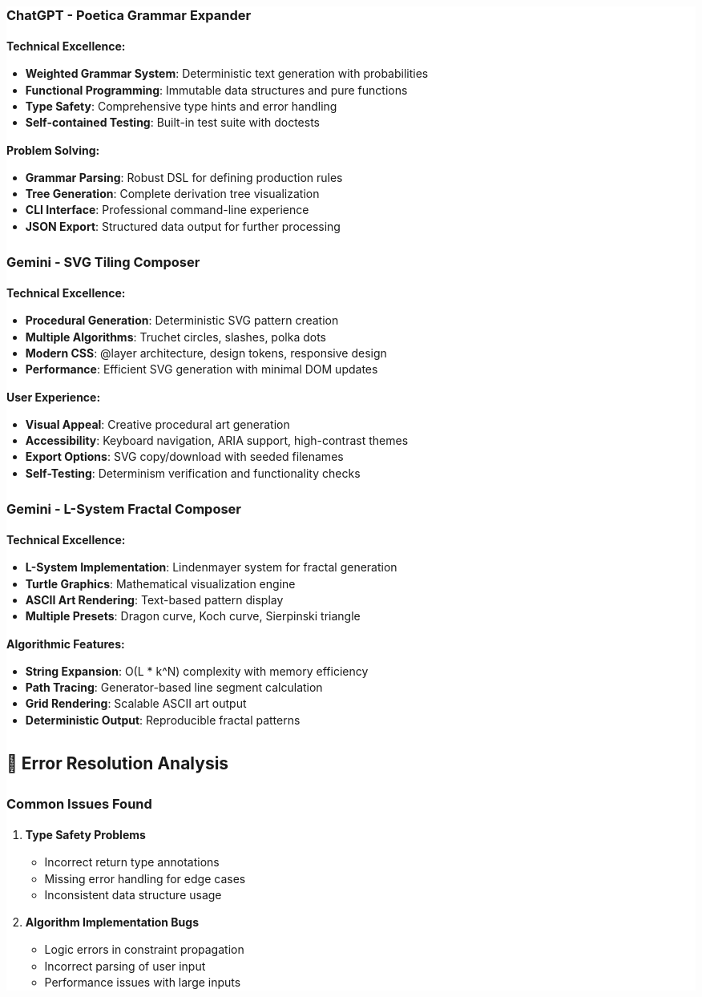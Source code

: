 ### ChatGPT - Poetica Grammar Expander

**Technical Excellence:**
- **Weighted Grammar System**: Deterministic text generation with probabilities
- **Functional Programming**: Immutable data structures and pure functions
- **Type Safety**: Comprehensive type hints and error handling
- **Self-contained Testing**: Built-in test suite with doctests

**Problem Solving:**
- **Grammar Parsing**: Robust DSL for defining production rules
- **Tree Generation**: Complete derivation tree visualization
- **CLI Interface**: Professional command-line experience
- **JSON Export**: Structured data output for further processing

### Gemini - SVG Tiling Composer

**Technical Excellence:**
- **Procedural Generation**: Deterministic SVG pattern creation
- **Multiple Algorithms**: Truchet circles, slashes, polka dots
- **Modern CSS**: @layer architecture, design tokens, responsive design
- **Performance**: Efficient SVG generation with minimal DOM updates

**User Experience:**
- **Visual Appeal**: Creative procedural art generation
- **Accessibility**: Keyboard navigation, ARIA support, high-contrast themes
- **Export Options**: SVG copy/download with seeded filenames
- **Self-Testing**: Determinism verification and functionality checks

### Gemini - L-System Fractal Composer

**Technical Excellence:**
- **L-System Implementation**: Lindenmayer system for fractal generation
- **Turtle Graphics**: Mathematical visualization engine
- **ASCII Art Rendering**: Text-based pattern display
- **Multiple Presets**: Dragon curve, Koch curve, Sierpinski triangle

**Algorithmic Features:**
- **String Expansion**: O(L * k^N) complexity with memory efficiency
- **Path Tracing**: Generator-based line segment calculation
- **Grid Rendering**: Scalable ASCII art output
- **Deterministic Output**: Reproducible fractal patterns

## 🔧 Error Resolution Analysis

### Common Issues Found

1. **Type Safety Problems**
   - Incorrect return type annotations
   - Missing error handling for edge cases
   - Inconsistent data structure usage

2. **Algorithm Implementation Bugs**
   - Logic errors in constraint propagation
   - Incorrect parsing of user input
   - Performance issues with large inputs
